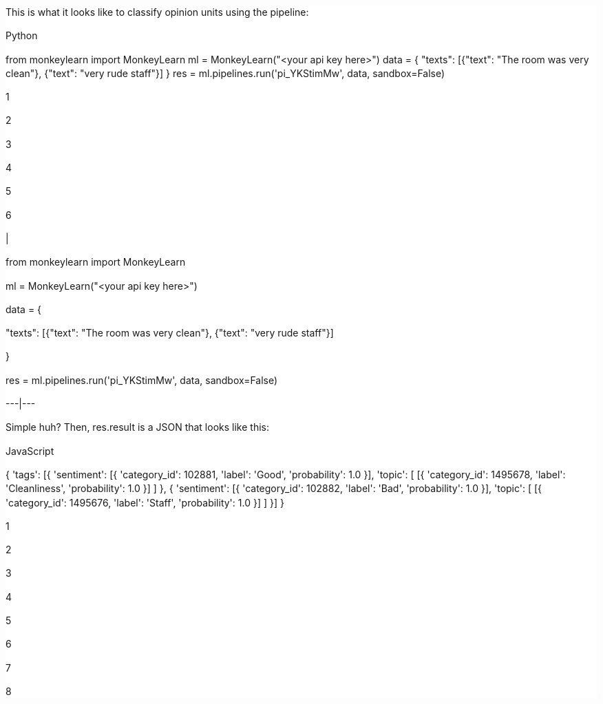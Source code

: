 This is what it looks like to classify opinion units using the pipeline:

Python

from monkeylearn import MonkeyLearn ml = MonkeyLearn("&lt;your api key
here&gt;") data = { "texts": [{"text": "The room was very clean"}, {"text":
"very rude staff"}] } res = ml.pipelines.run('pi_YKStimMw', data,
sandbox=False)

1

2

3

4

5

6

|

from monkeylearn import MonkeyLearn

ml = MonkeyLearn("&lt;your api key here&gt;")

data = {

"texts": [{"text": "The room was very clean"}, {"text": "very rude staff"}]

}

res = ml.pipelines.run('pi_YKStimMw', data, sandbox=False)  
  
---|---  
  
Simple huh? Then, res.result is a JSON that looks like this:

JavaScript

{ 'tags': [{ 'sentiment': [{ 'category_id': 102881, 'label': 'Good',
'probability': 1.0 }], 'topic': [ [{ 'category_id': 1495678, 'label':
'Cleanliness', 'probability': 1.0 }] ] }, { 'sentiment': [{ 'category_id':
102882, 'label': 'Bad', 'probability': 1.0 }], 'topic': [ [{ 'category_id':
1495676, 'label': 'Staff', 'probability': 1.0 }] ] }] }

1

2

3

4

5

6

7

8
